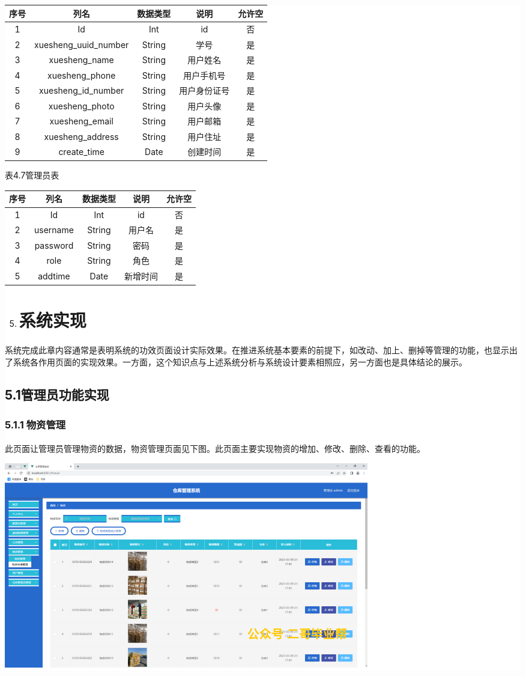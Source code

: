 |序号|列名|数据类型|说明|允许空|
| :-: | :-: | :-: | :-: | :-: |
|1|Id|Int|id|否|
|2|xuesheng\_uuid\_number|String|学号|是|
|3|xuesheng\_name|String|用户姓名|是|
|4|xuesheng\_phone|String|用户手机号|是|
|5|xuesheng\_id\_number|String|用户身份证号|是|
|6|xuesheng\_photo|String|用户头像|是|
|7|xuesheng\_email|String|用户邮箱|是|
|8|xuesheng\_address|String|用户住址|是|
|9|create\_time|Date|创建时间|是|
表4.7管理员表

|序号|列名|数据类型|说明|允许空|
| :-: | :-: | :-: | :-: | :-: |
|1|Id|Int|id|否|
|2|username|String|用户名|是|
|3|password|String|密码|是|
|4|role|String|角色|是|
|5|addtime|Date|新增时间|是|




5. # 系统实现
系统完成此章内容通常是表明系统的功效页面设计实际效果。在推进系统基本要素的前提下，如改动、加上、删掉等管理的功能，也显示出了系统各作用页面的实现效果。一方面，这个知识点与上述系统分析与系统设计要素相照应，另一方面也是具体结论的展示。
## 5.1管理员功能实现
### 5.1.1 物资管理
此页面让管理员管理物资的数据，物资管理页面见下图。此页面主要实现物资的增加、修改、删除、查看的功能。

![](/md/blog.010.png)
